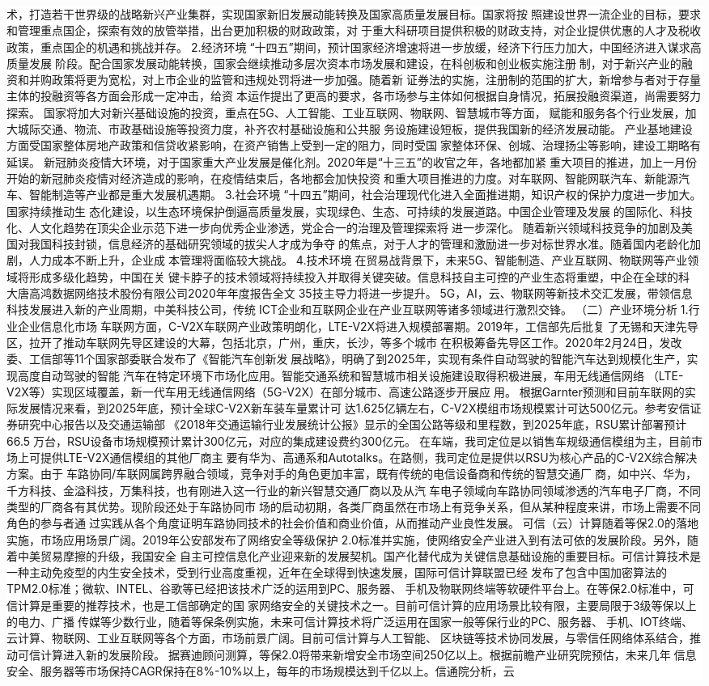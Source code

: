 术，打造若干世界级的战略新兴产业集群，实现国家新旧发展动能转换及国家高质量发展目标。国家将按
照建设世界一流企业的目标，要求和管理重点国企，探索有效的放管举措，出台更加积极的财政政策，对
于重大科研项目提供积极的财政支持，对企业提供优惠的人才及税收政策，重点国企的机遇和挑战并存。
2.经济环境
“十四五”期间，预计国家经济增速将进一步放缓，经济下行压力加大，中国经济进入谋求高质量发展
阶段。配合国家发展动能转换，国家会继续推动多层次资本市场发展和建设，在科创板和创业板实施注册
制，对于新兴产业的融资和并购政策将更为宽松，对上市企业的监管和违规处罚将进一步加强。随着新
证券法的实施，注册制的范围的扩大，新增参与者对于存量主体的投融资等各方面会形成一定冲击，给资
本运作提出了更高的要求，各市场参与主体如何根据自身情况，拓展投融资渠道，尚需要努力探索。
国家将加大对新兴基础设施的投资，重点在5G、人工智能、工业互联网、物联网、智慧城市等方面，
赋能和服务各个行业发展，加大城际交通、物流、市政基础设施等投资力度，补齐农村基础设施和公共服
务设施建设短板，提供我国新的经济发展动能。
产业基地建设方面受国家整体房地产政策和信贷收紧影响，在资产销售上受到一定的阻力，同时受国
家整体环保、创城、治理扬尘等影响，建设工期略有延误。
新冠肺炎疫情大环境，对于国家重大产业发展是催化剂。2020年是“十三五”的收官之年，各地都加紧
重大项目的推进，加上一月份开始的新冠肺炎疫情对经济造成的影响，在疫情结束后，各地都会加快投资
和重大项目推进的力度。对车联网、智能网联汽车、新能源汽车、智能制造等产业都是重大发展机遇期。
3.社会环境
“十四五”期间，社会治理现代化进入全面推进期，知识产权的保护力度进一步加大。国家持续推动生
态化建设，以生态环境保护倒逼高质量发展，实现绿色、生态、可持续的发展道路。中国企业管理及发展
的国际化、科技化、人文化趋势在顶尖企业示范下进一步向优秀企业渗透，党企合一的治理及管理探索将
进一步深化。
随着新兴领域科技竞争的加剧及美国对我国科技封锁，信息经济的基础研究领域的拔尖人才成为争夺
的焦点，对于人才的管理和激励进一步对标世界水准。随着国内老龄化加剧，人力成本不断上升，企业成
本管理将面临较大挑战。
4.技术环境
在贸易战背景下，未来5G、智能制造、产业互联网、物联网等产业领域将形成多级化趋势，中国在关
键卡脖子的技术领域将持续投入并取得关键突破。信息科技自主可控的产业生态将重塑，中企在全球的科
大唐高鸿数据网络技术股份有限公司2020年年度报告全文
35技主导力将进一步提升。
5G，AI，云、物联网等新技术交汇发展，带领信息科技发展进入新的产业周期，中美科技公司，传统
ICT企业和互联网企业在产业互联网等诸多领域进行激烈交锋。
（二）产业环境分析
1.行业企业信息化市场
车联网方面，C-V2X车联网产业政策明朗化，LTE-V2X将进入规模部署期。2019年，工信部先后批复
了无锡和天津先导区，拉开了推动车联网先导区建设的大幕，包括北京，广州，重庆，长沙，等多个城市
在积极筹备先导区工作。2020年2月24日，发改委、工信部等11个国家部委联合发布了《智能汽车创新发
展战略》，明确了到2025年，实现有条件自动驾驶的智能汽车达到规模化生产，实现高度自动驾驶的智能
汽车在特定环境下市场化应用。智能交通系统和智慧城市相关设施建设取得积极进展，车用无线通信网络
（LTE-V2X等）实现区域覆盖，新一代车用无线通信网络（5G-V2X）在部分城市、高速公路逐步开展应
用。
根据Garnter预测和目前车联网的实际发展情况来看，到2025年底，预计全球C-V2X新车装车量累计可
达1.625亿辆左右，C-V2X模组市场规模累计可达500亿元。参考安信证券研究中心报告以及交通运输部
《2018年交通运输行业发展统计公报》显示的全国公路等级和里程数，到2025年底，RSU累计部署预计66.5
万台，RSU设备市场规模预计累计300亿元，对应的集成建设费约300亿元。
在车端，我司定位是以销售车规级通信模组为主，目前市场上可提供LTE-V2X通信模组的其他厂商主
要有华为、高通系和Autotalks。在路侧，我司定位是提供以RSU为核心产品的C-V2X综合解决方案。由于
车路协同/车联网属跨界融合领域，竞争对手的角色更加丰富，既有传统的电信设备商和传统的智慧交通厂
商，如中兴、华为，千方科技、金溢科技，万集科技，也有刚进入这一行业的新兴智慧交通厂商以及从汽
车电子领域向车路协同领域渗透的汽车电子厂商，不同类型的厂商各有其优势。现阶段还处于车路协同市
场的启动初期，各类厂商虽然在市场上有竞争关系，但从某种程度来讲，市场上需要不同角色的参与者通
过实践从各个角度证明车路协同技术的社会价值和商业价值，从而推动产业良性发展。
可信（云）计算随着等保2.0的落地实施，市场应用场景广阔。2019年公安部发布了网络安全等级保护
2.0标准并实施，使网络安全产业进入到有法可依的发展阶段。另外，随着中美贸易摩擦的升级，我国安全
自主可控信息化产业迎来新的发展契机。国产化替代成为关键信息基础设施的重要目标。可信计算技术是
一种主动免疫型的内生安全技术，受到行业高度重视，近年在全球得到快速发展，国际可信计算联盟已经
发布了包含中国加密算法的TPM2.0标准；微软、INTEL、谷歌等已经把该技术广泛的运用到PC、服务器、
手机及物联网终端等软硬件平台上。在等保2.0标准中，可信计算是重要的推荐技术，也是工信部确定的国
家网络安全的关键技术之一。目前可信计算的应用场景比较有限，主要局限于3级等保以上的电力、广播
传媒等少数行业，随着等保条例实施，未来可信计算技术将广泛运用在国家一般等保行业的PC、服务器、
手机、IOT终端、云计算、物联网、工业互联网等各个方面，市场前景广阔。目前可信计算与人工智能、
区块链等技术协同发展，与零信任网络体系结合，推动可信计算进入新的发展阶段。
据赛迪顾问测算，等保2.0将带来新增安全市场空间250亿以上。根据前瞻产业研究院预估，未来几年
信息安全、服务器等市场保持CAGR保持在8%-10%以上，每年的市场规模达到千亿以上。信通院分析，云
